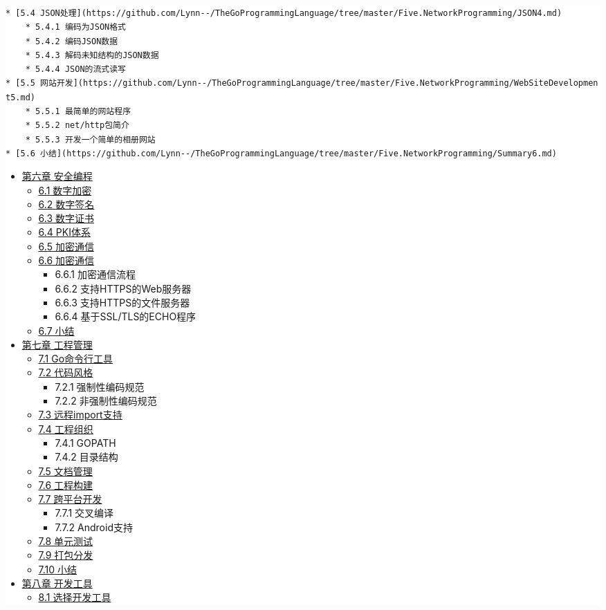 	* [5.4 JSON处理](https://github.com/Lynn--/TheGoProgrammingLanguage/tree/master/Five.NetworkProgramming/JSON4.md)
		* 5.4.1 编码为JSON格式
		* 5.4.2 编码JSON数据
		* 5.4.3 解码未知结构的JSON数据
		* 5.4.4 JSON的流式读写
	* [5.5 网站开发](https://github.com/Lynn--/TheGoProgrammingLanguage/tree/master/Five.NetworkProgramming/WebSiteDevelopment5.md)
		* 5.5.1 最简单的网站程序
		* 5.5.2 net/http包简介
		* 5.5.3 开发一个简单的相册网站
	* [5.6 小结](https://github.com/Lynn--/TheGoProgrammingLanguage/tree/master/Five.NetworkProgramming/Summary6.md)	
* [第六章 安全编程](https://github.com/Lynn--/TheGoProgrammingLanguage/tree/master/Six.SecurityProgramming/)
	* [6.1 数字加密](https://github.com/Lynn--/TheGoProgrammingLanguage/tree/master/Six.SecurityProgramming/DataEncryption1.md)
	* [6.2 数字签名](https://github.com/Lynn--/TheGoProgrammingLanguage/tree/master/Six.SecurityProgramming/DigitalSignature2.md)
	* [6.3 数字证书](https://github.com/Lynn--/TheGoProgrammingLanguage/tree/master/Six.SecurityProgramming/DigitalCertificate3.md)
	* [6.4 PKI体系](https://github.com/Lynn--/TheGoProgrammingLanguage/tree/master/Six.SecurityProgramming/PKISystem4.md)
	* [6.5 加密通信](https://github.com/Lynn--/TheGoProgrammingLanguage/tree/master/Six.SecurityProgramming/HashFunctionForGo5.md)
	* [6.6 加密通信](https://github.com/Lynn--/TheGoProgrammingLanguage/tree/master/Six.SecurityProgramming/EncryptedCommunication6.md)
		* 6.6.1 加密通信流程
		* 6.6.2 支持HTTPS的Web服务器
		* 6.6.3 支持HTTPS的文件服务器
		* 6.6.4 基于SSL/TLS的ECHO程序
	* [6.7 小结](https://github.com/Lynn--/TheGoProgrammingLanguage/tree/master/Six.SecurityProgramming/Summary7.md)	
* [第七章 工程管理](https://github.com/Lynn--/TheGoProgrammingLanguage/tree/master/Seven.EngineeringManagement)
	* [7.1 Go命令行工具](https://github.com/Lynn--/TheGoProgrammingLanguage/tree/master/Seven.EngineeringManagement/CommandLineTool1.md)
	* [7.2 代码风格](https://github.com/Lynn--/TheGoProgrammingLanguage/tree/master/Seven.EngineeringManagement/CodeStyle2.md)
		* 7.2.1 强制性编码规范
		* 7.2.2 非强制性编码规范
	* [7.3 远程import支持](https://github.com/Lynn--/TheGoProgrammingLanguage/tree/master/Seven.EngineeringManagement/RemoteImportSupport3.md)
	* [7.4 工程组织](https://github.com/Lynn--/TheGoProgrammingLanguage/tree/master/Seven.EngineeringManagement/EngineeringOrganization4.md)
		* 7.4.1 GOPATH
		* 7.4.2 目录结构
	* [7.5 文档管理](https://github.com/Lynn--/TheGoProgrammingLanguage/tree/master/Seven.EngineeringManagement/DocumentManagement5.md)
	* [7.6 工程构建](https://github.com/Lynn--/TheGoProgrammingLanguage/tree/master/Seven.EngineeringManagement/ConstructionOfTheProject6.md)
	* [7.7 跨平台开发](https://github.com/Lynn--/TheGoProgrammingLanguage/tree/master/Seven.EngineeringManagement/CrossPlatformDevelopment7.md)
		* 7.7.1 交叉编译
		* 7.7.2 Android支持
	* [7.8 单元测试](https://github.com/Lynn--/TheGoProgrammingLanguage/tree/master/Seven.EngineeringManagement/UnitTest8.md)
	* [7.9 打包分发](https://github.com/Lynn--/TheGoProgrammingLanguage/tree/master/Seven.EngineeringManagement/PackageDistribution9.md)
	* [7.10 小结](https://github.com/Lynn--/TheGoProgrammingLanguage/tree/master/Seven.EngineeringManagement/Summary10.md)
* [第八章 开发工具](https://github.com/Lynn--/TheGoProgrammingLanguage/tree/master/Eight.DevelopmentTools)
	* [8.1 选择开发工具](https://github.com/Lynn--/TheGoProgrammingLanguage/tree/master/Eight.DevelopmentTools/ChooseDevelopmentTool1.md)
